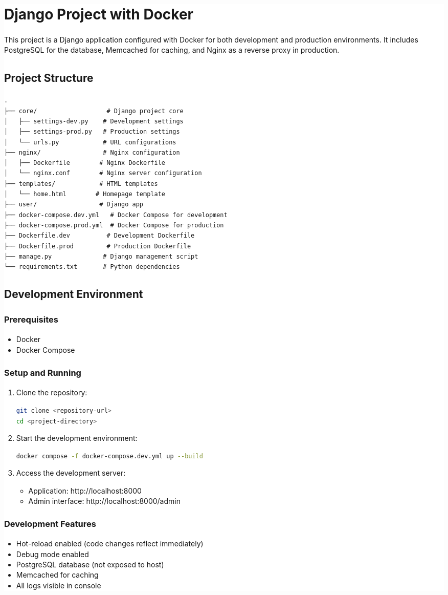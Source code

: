 # Django Project with Docker

This project is a Django application configured with Docker for both development and production environments. It includes PostgreSQL for the database, Memcached for caching, and Nginx as a reverse proxy in production.

## Project Structure

```
.
├── core/                   # Django project core
│   ├── settings-dev.py    # Development settings
│   ├── settings-prod.py   # Production settings
│   └── urls.py            # URL configurations
├── nginx/                 # Nginx configuration
│   ├── Dockerfile        # Nginx Dockerfile
│   └── nginx.conf        # Nginx server configuration
├── templates/            # HTML templates
│   └── home.html        # Homepage template
├── user/                 # Django app
├── docker-compose.dev.yml   # Docker Compose for development
├── docker-compose.prod.yml  # Docker Compose for production
├── Dockerfile.dev          # Development Dockerfile
├── Dockerfile.prod         # Production Dockerfile
├── manage.py              # Django management script
└── requirements.txt       # Python dependencies
```

## Development Environment

### Prerequisites
- Docker
- Docker Compose

### Setup and Running

1. Clone the repository:
   ```bash
   git clone <repository-url>
   cd <project-directory>
   ```

2. Start the development environment:
   ```bash
   docker compose -f docker-compose.dev.yml up --build
   ```

3. Access the development server:
   - Application: http://localhost:8000
   - Admin interface: http://localhost:8000/admin

### Development Features
- Hot-reload enabled (code changes reflect immediately)
- Debug mode enabled
- PostgreSQL database (not exposed to host)
- Memcached for caching
- All logs visible in console
